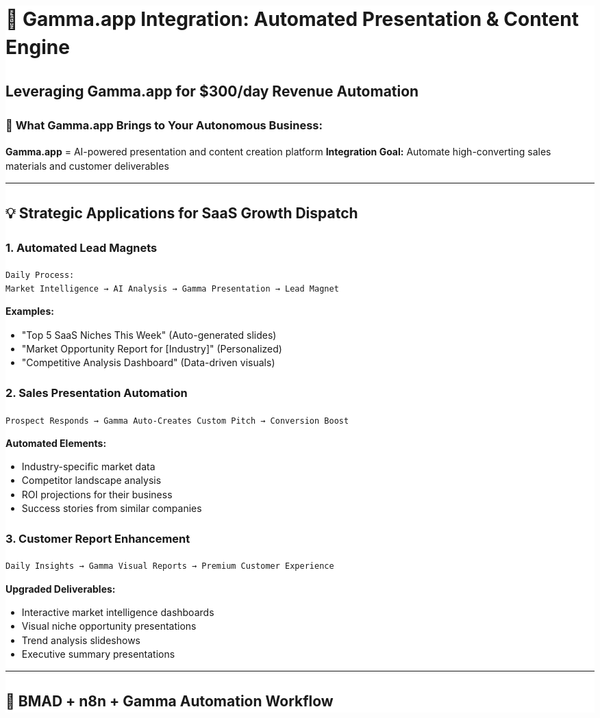 # 🎨 Gamma.app Integration: Automated Presentation & Content Engine

## **Leveraging Gamma.app for $300/day Revenue Automation**

### 🚀 **What Gamma.app Brings to Your Autonomous Business:**

**Gamma.app** = AI-powered presentation and content creation platform
**Integration Goal:** Automate high-converting sales materials and customer deliverables

---

## 💡 **Strategic Applications for SaaS Growth Dispatch**

### **1. Automated Lead Magnets**
```
Daily Process:
Market Intelligence → AI Analysis → Gamma Presentation → Lead Magnet
```

**Examples:**
- "Top 5 SaaS Niches This Week" (Auto-generated slides)
- "Market Opportunity Report for [Industry]" (Personalized)
- "Competitive Analysis Dashboard" (Data-driven visuals)

### **2. Sales Presentation Automation**
```
Prospect Responds → Gamma Auto-Creates Custom Pitch → Conversion Boost
```

**Automated Elements:**
- Industry-specific market data
- Competitor landscape analysis
- ROI projections for their business
- Success stories from similar companies

### **3. Customer Report Enhancement**
```
Daily Insights → Gamma Visual Reports → Premium Customer Experience
```

**Upgraded Deliverables:**
- Interactive market intelligence dashboards
- Visual niche opportunity presentations
- Trend analysis slideshows
- Executive summary presentations

---

## 🔄 **BMAD + n8n + Gamma Automation Workflow**
